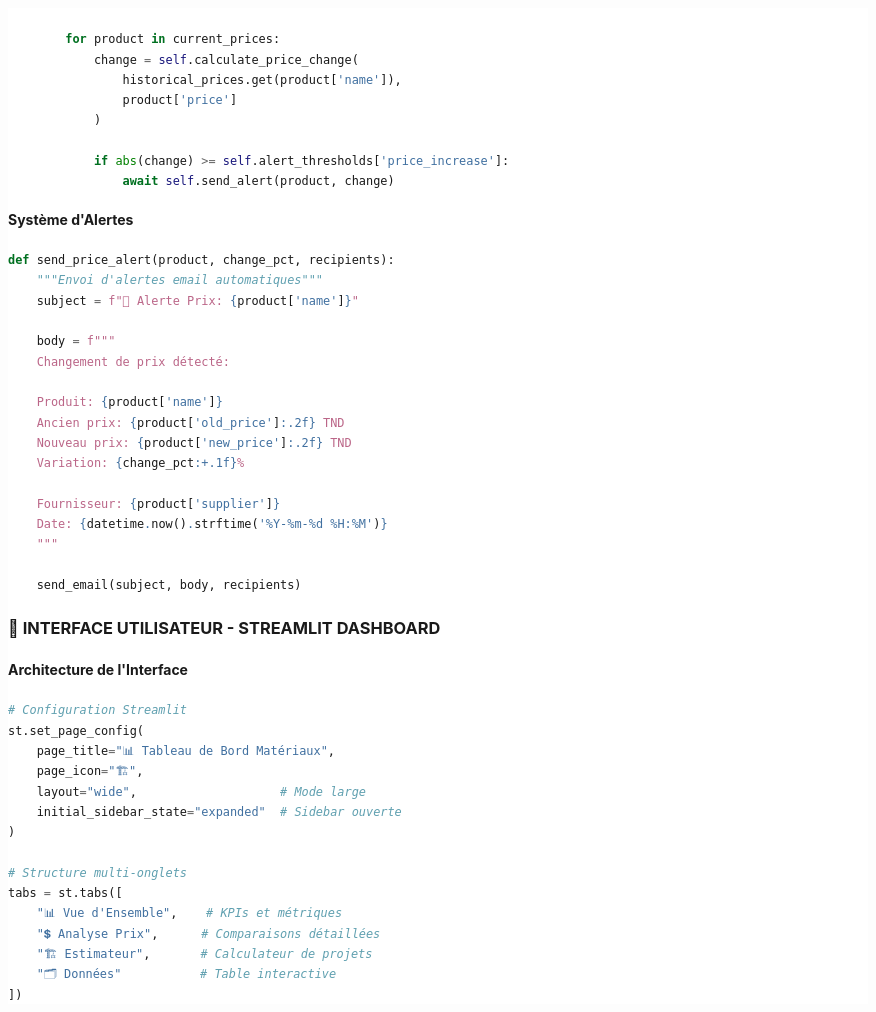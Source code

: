 ```python
        
        for product in current_prices:
            change = self.calculate_price_change(
                historical_prices.get(product['name']),
                product['price']
            )
            
            if abs(change) >= self.alert_thresholds['price_increase']:
                await self.send_alert(product, change)
```

#### **Système d'Alertes**
```python
def send_price_alert(product, change_pct, recipients):
    """Envoi d'alertes email automatiques"""
    subject = f"🚨 Alerte Prix: {product['name']}"
    
    body = f"""
    Changement de prix détecté:
    
    Produit: {product['name']}
    Ancien prix: {product['old_price']:.2f} TND
    Nouveau prix: {product['new_price']:.2f} TND
    Variation: {change_pct:+.1f}%
    
    Fournisseur: {product['supplier']}
    Date: {datetime.now().strftime('%Y-%m-%d %H:%M')}
    """
    
    send_email(subject, body, recipients)
```

### 🎯 **INTERFACE UTILISATEUR - STREAMLIT DASHBOARD**

#### **Architecture de l'Interface**
```python
# Configuration Streamlit
st.set_page_config(
    page_title="📊 Tableau de Bord Matériaux",
    page_icon="🏗️",
    layout="wide",                    # Mode large
    initial_sidebar_state="expanded"  # Sidebar ouverte
)

# Structure multi-onglets
tabs = st.tabs([
    "📊 Vue d'Ensemble",    # KPIs et métriques
    "💲 Analyse Prix",      # Comparaisons détaillées  
    "🏗️ Estimateur",       # Calculateur de projets
    "🗂️ Données"           # Table interactive
])
```
